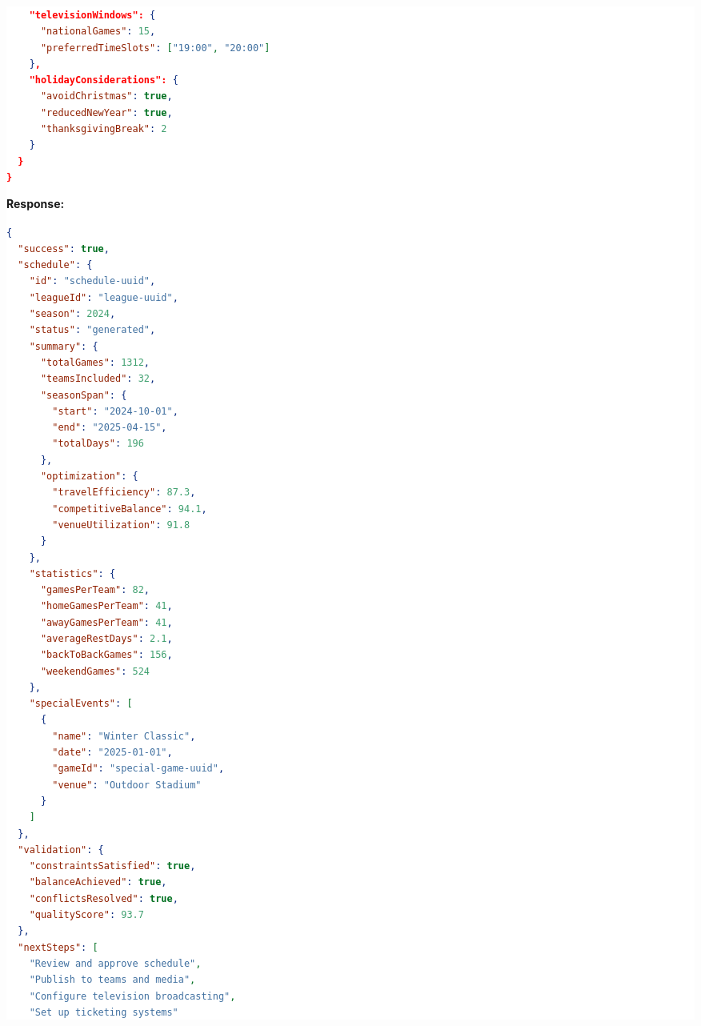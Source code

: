 ```json
    "televisionWindows": {
      "nationalGames": 15,
      "preferredTimeSlots": ["19:00", "20:00"]
    },
    "holidayConsiderations": {
      "avoidChristmas": true,
      "reducedNewYear": true,
      "thanksgivingBreak": 2
    }
  }
}
```

**Response:**
```json
{
  "success": true,
  "schedule": {
    "id": "schedule-uuid",
    "leagueId": "league-uuid",
    "season": 2024,
    "status": "generated",
    "summary": {
      "totalGames": 1312,
      "teamsIncluded": 32,
      "seasonSpan": {
        "start": "2024-10-01",
        "end": "2025-04-15",
        "totalDays": 196
      },
      "optimization": {
        "travelEfficiency": 87.3,
        "competitiveBalance": 94.1,
        "venueUtilization": 91.8
      }
    },
    "statistics": {
      "gamesPerTeam": 82,
      "homeGamesPerTeam": 41,
      "awayGamesPerTeam": 41,
      "averageRestDays": 2.1,
      "backToBackGames": 156,
      "weekendGames": 524
    },
    "specialEvents": [
      {
        "name": "Winter Classic",
        "date": "2025-01-01",
        "gameId": "special-game-uuid",
        "venue": "Outdoor Stadium"
      }
    ]
  },
  "validation": {
    "constraintsSatisfied": true,
    "balanceAchieved": true,
    "conflictsResolved": true,
    "qualityScore": 93.7
  },
  "nextSteps": [
    "Review and approve schedule",
    "Publish to teams and media",
    "Configure television broadcasting",
    "Set up ticketing systems"
```